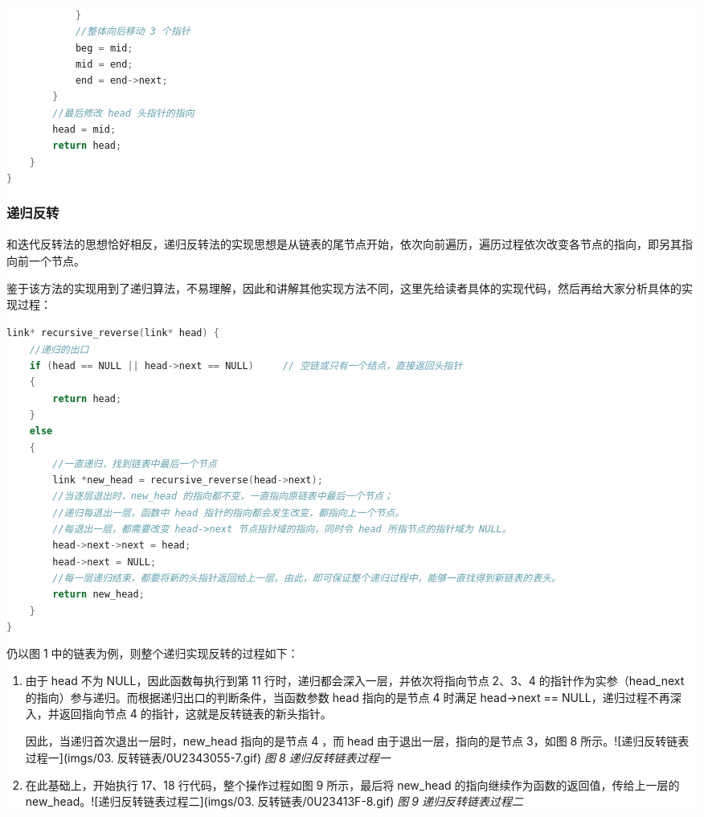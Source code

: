 ```c
            }
            //整体向后移动 3 个指针
            beg = mid;
            mid = end;
            end = end->next;
        }
        //最后修改 head 头指针的指向
        head = mid;
        return head;
    }
}
```

### 递归反转

和迭代反转法的思想恰好相反，递归反转法的实现思想是从链表的尾节点开始，依次向前遍历，遍历过程依次改变各节点的指向，即另其指向前一个节点。

鉴于该方法的实现用到了递归算法，不易理解，因此和讲解其他实现方法不同，这里先给读者具体的实现代码，然后再给大家分析具体的实现过程：

```c
link* recursive_reverse(link* head) {
    //递归的出口
    if (head == NULL || head->next == NULL)     // 空链或只有一个结点，直接返回头指针
    {
        return head;
    }
    else
    {
        //一直递归，找到链表中最后一个节点
        link *new_head = recursive_reverse(head->next);
        //当逐层退出时，new_head 的指向都不变，一直指向原链表中最后一个节点；
        //递归每退出一层，函数中 head 指针的指向都会发生改变，都指向上一个节点。
        //每退出一层，都需要改变 head->next 节点指针域的指向，同时令 head 所指节点的指针域为 NULL。
        head->next->next = head;
        head->next = NULL;
        //每一层递归结束，都要将新的头指针返回给上一层。由此，即可保证整个递归过程中，能够一直找得到新链表的表头。
        return new_head;
    }
}
```

仍以图 1 中的链表为例，则整个递归实现反转的过程如下：

1) 由于 head 不为 NULL，因此函数每执行到第 11 行时，递归都会深入一层，并依次将指向节点 2、3、4 的指针作为实参（head_next 的指向）参与递归。而根据递归出口的判断条件，当函数参数 head 指向的是节点 4 时满足 head->next == NULL，递归过程不再深入，并返回指向节点 4 的指针，这就是反转链表的新头指针。

   因此，当递归首次退出一层时，new_head 指向的是节点 4 ，而 head 由于退出一层，指向的是节点 3，如图 8 所示。![递归反转链表过程一](imgs/03. 反转链表/0U2343055-7.gif)
   														*图 8 递归反转链表过程一*

2) 在此基础上，开始执行 17、18 行代码，整个操作过程如图 9 所示，最后将 new_head 的指向继续作为函数的返回值，传给上一层的 new_head。![递归反转链表过程二](imgs/03. 反转链表/0U23413F-8.gif)
   														*图 9 递归反转链表过程二*
